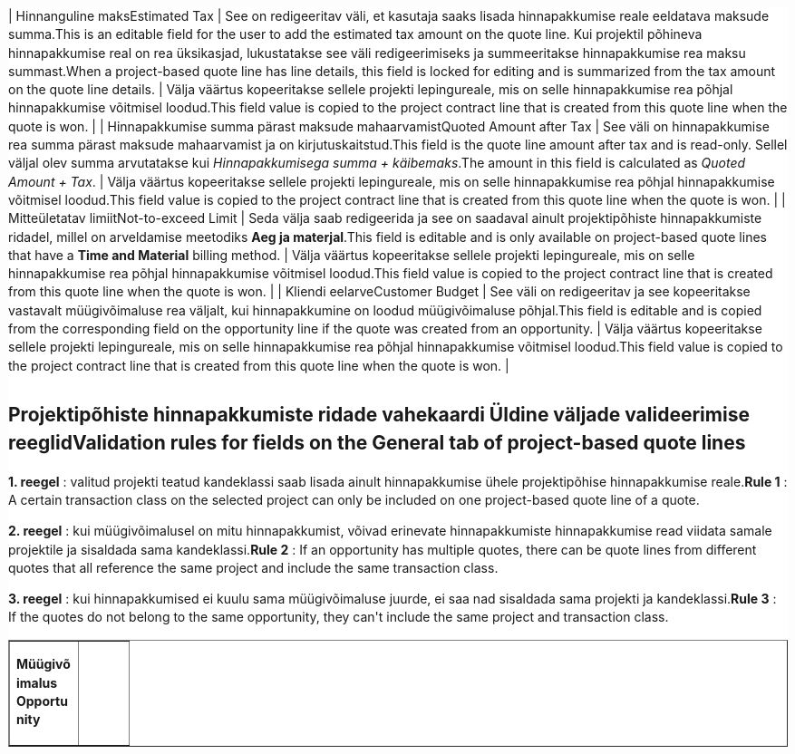 | <span data-ttu-id="1ca2a-153">Hinnanguline maks</span><span class="sxs-lookup"><span data-stu-id="1ca2a-153">Estimated Tax</span></span> | <span data-ttu-id="1ca2a-154">See on redigeeritav väli, et kasutaja saaks lisada hinnapakkumise reale eeldatava maksude summa.</span><span class="sxs-lookup"><span data-stu-id="1ca2a-154">This is an editable field for the user to add the estimated tax amount on the quote line.</span></span> <span data-ttu-id="1ca2a-155">Kui projektil põhineva hinnapakkumise real on rea üksikasjad, lukustatakse see väli redigeerimiseks ja summeeritakse hinnapakkumise rea maksu summast.</span><span class="sxs-lookup"><span data-stu-id="1ca2a-155">When a project-based quote line has line details, this field is locked for editing and is summarized from the tax amount on the quote line details.</span></span> | <span data-ttu-id="1ca2a-156">Välja väärtus kopeeritakse sellele projekti lepingureale, mis on selle hinnapakkumise rea põhjal hinnapakkumise võitmisel loodud.</span><span class="sxs-lookup"><span data-stu-id="1ca2a-156">This field value is copied to the project contract line that is created from this quote line when the quote is won.</span></span> |
| <span data-ttu-id="1ca2a-157">Hinnapakkumise summa pärast maksude mahaarvamist</span><span class="sxs-lookup"><span data-stu-id="1ca2a-157">Quoted Amount after Tax</span></span> | <span data-ttu-id="1ca2a-158">See väli on hinnapakkumise rea summa pärast maksude mahaarvamist ja on kirjutuskaitstud.</span><span class="sxs-lookup"><span data-stu-id="1ca2a-158">This field is the quote line amount after tax and is read-only.</span></span> <span data-ttu-id="1ca2a-159">Sellel väljal olev summa arvutatakse kui *Hinnapakkumisega summa + käibemaks*.</span><span class="sxs-lookup"><span data-stu-id="1ca2a-159">The amount in this field is calculated as *Quoted Amount + Tax*.</span></span> | <span data-ttu-id="1ca2a-160">Välja väärtus kopeeritakse sellele projekti lepingureale, mis on selle hinnapakkumise rea põhjal hinnapakkumise võitmisel loodud.</span><span class="sxs-lookup"><span data-stu-id="1ca2a-160">This field value is copied to the project contract line that is created from this quote line when the quote is won.</span></span> |
| <span data-ttu-id="1ca2a-161">Mitteületatav limiit</span><span class="sxs-lookup"><span data-stu-id="1ca2a-161">Not-to-exceed Limit</span></span> | <span data-ttu-id="1ca2a-162">Seda välja saab redigeerida ja see on saadaval ainult projektipõhiste hinnapakkumiste ridadel, millel on arveldamise meetodiks **Aeg ja materjal**.</span><span class="sxs-lookup"><span data-stu-id="1ca2a-162">This field is editable and is only available on project-based quote lines that have a **Time and Material** billing method.</span></span> | <span data-ttu-id="1ca2a-163">Välja väärtus kopeeritakse sellele projekti lepingureale, mis on selle hinnapakkumise rea põhjal hinnapakkumise võitmisel loodud.</span><span class="sxs-lookup"><span data-stu-id="1ca2a-163">This field value is copied to the project contract line that is created from this quote line when the quote is won.</span></span> |
| <span data-ttu-id="1ca2a-164">Kliendi eelarve</span><span class="sxs-lookup"><span data-stu-id="1ca2a-164">Customer Budget</span></span> | <span data-ttu-id="1ca2a-165">See väli on redigeeritav ja see kopeeritakse vastavalt müügivõimaluse rea väljalt, kui hinnapakkumine on loodud müügivõimaluse põhjal.</span><span class="sxs-lookup"><span data-stu-id="1ca2a-165">This field is editable and is copied from the corresponding field on the opportunity line if the quote was created from an opportunity.</span></span> | <span data-ttu-id="1ca2a-166">Välja väärtus kopeeritakse sellele projekti lepingureale, mis on selle hinnapakkumise rea põhjal hinnapakkumise võitmisel loodud.</span><span class="sxs-lookup"><span data-stu-id="1ca2a-166">This field value is copied to the project contract line that is created from this quote line when the quote is won.</span></span> |

## <a name="validation-rules-for-fields-on-the-general-tab-of-project-based-quote-lines"></a><span data-ttu-id="1ca2a-167">Projektipõhiste hinnapakkumiste ridade vahekaardi Üldine väljade valideerimise reeglid</span><span class="sxs-lookup"><span data-stu-id="1ca2a-167">Validation rules for fields on the General tab of project-based quote lines</span></span>

<span data-ttu-id="1ca2a-168">**1. reegel** : valitud projekti teatud kandeklassi saab lisada ainult hinnapakkumise ühele projektipõhise hinnapakkumise reale.</span><span class="sxs-lookup"><span data-stu-id="1ca2a-168">**Rule 1** : A certain transaction class on the selected project can only be included on one project-based quote line of a quote.</span></span>

<span data-ttu-id="1ca2a-169">**2. reegel** : kui müügivõimalusel on mitu hinnapakkumist, võivad erinevate hinnapakkumiste hinnapakkumise read viidata samale projektile ja sisaldada sama kandeklassi.</span><span class="sxs-lookup"><span data-stu-id="1ca2a-169">**Rule 2** : If an opportunity has multiple quotes, there can be quote lines from different quotes that all reference the same project and include the same transaction class.</span></span>

<span data-ttu-id="1ca2a-170">**3. reegel** : kui hinnapakkumised ei kuulu sama müügivõimaluse juurde, ei saa nad sisaldada sama projekti ja kandeklassi.</span><span class="sxs-lookup"><span data-stu-id="1ca2a-170">**Rule 3** : If the quotes do not belong to the same opportunity, they can't include the same project and transaction class.</span></span>

<table border="1" cellspacing="0" cellpadding="0">
    <tbody>
        <tr>
            <td width="61" valign="top">
                <p><span data-ttu-id="1ca2a-171">
                    <strong>Müügivõimalus</strong>
                </span><span class="sxs-lookup"><span data-stu-id="1ca2a-171">
                    <strong>Opportunity</strong>
                </span></span></p>
            </td>
            <td width="41" valign="top">